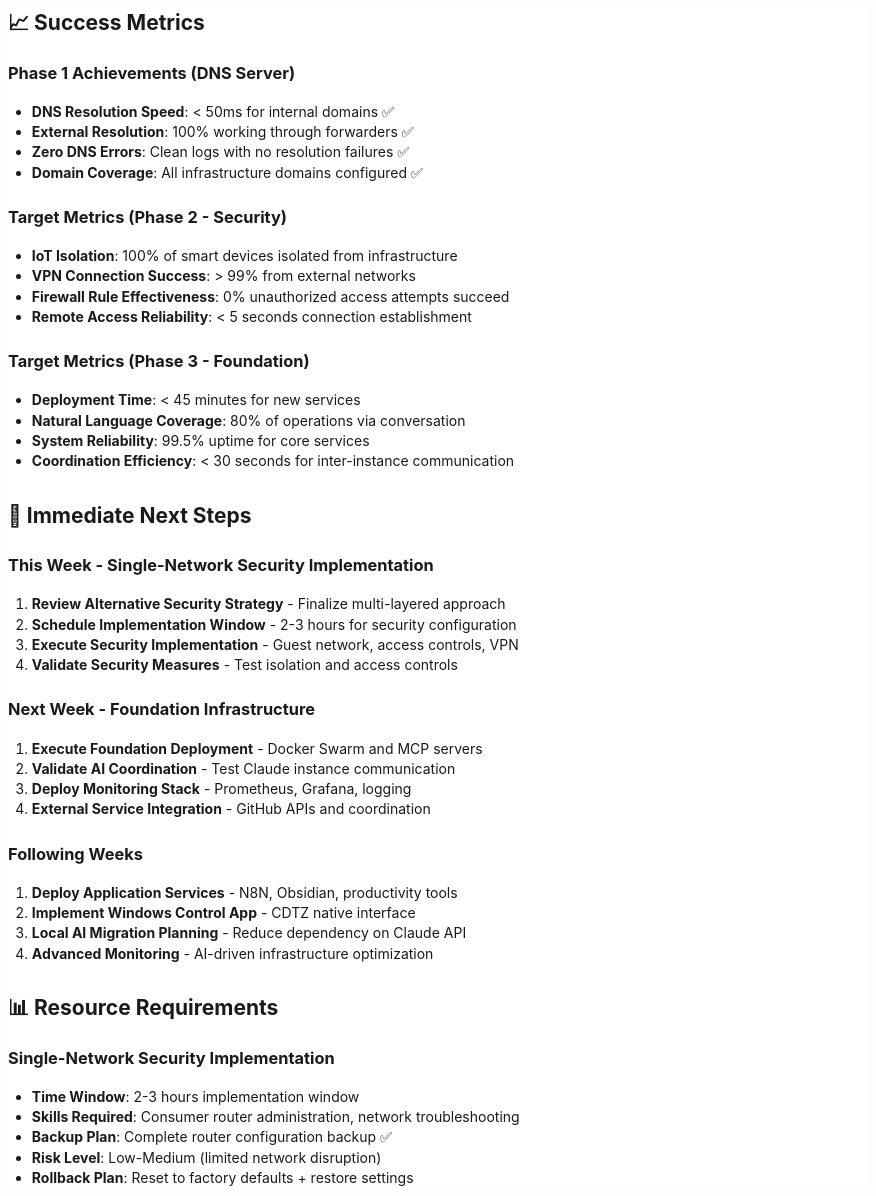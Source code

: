 ## 📈 **Success Metrics**

### **Phase 1 Achievements (DNS Server)**
- **DNS Resolution Speed**: < 50ms for internal domains ✅
- **External Resolution**: 100% working through forwarders ✅
- **Zero DNS Errors**: Clean logs with no resolution failures ✅
- **Domain Coverage**: All infrastructure domains configured ✅

### **Target Metrics (Phase 2 - Security)**
- **IoT Isolation**: 100% of smart devices isolated from infrastructure
- **VPN Connection Success**: > 99% from external networks
- **Firewall Rule Effectiveness**: 0% unauthorized access attempts succeed
- **Remote Access Reliability**: < 5 seconds connection establishment

### **Target Metrics (Phase 3 - Foundation)**
- **Deployment Time**: < 45 minutes for new services
- **Natural Language Coverage**: 80% of operations via conversation
- **System Reliability**: 99.5% uptime for core services
- **Coordination Efficiency**: < 30 seconds for inter-instance communication

## 🚀 **Immediate Next Steps**

### **This Week - Single-Network Security Implementation**
1. **Review Alternative Security Strategy** - Finalize multi-layered approach
2. **Schedule Implementation Window** - 2-3 hours for security configuration
3. **Execute Security Implementation** - Guest network, access controls, VPN
4. **Validate Security Measures** - Test isolation and access controls

### **Next Week - Foundation Infrastructure**
1. **Execute Foundation Deployment** - Docker Swarm and MCP servers
2. **Validate AI Coordination** - Test Claude instance communication
3. **Deploy Monitoring Stack** - Prometheus, Grafana, logging
4. **External Service Integration** - GitHub APIs and coordination

### **Following Weeks**
1. **Deploy Application Services** - N8N, Obsidian, productivity tools
2. **Implement Windows Control App** - CDTZ native interface
3. **Local AI Migration Planning** - Reduce dependency on Claude API
4. **Advanced Monitoring** - AI-driven infrastructure optimization

## 📊 **Resource Requirements**

### **Single-Network Security Implementation**
- **Time Window**: 2-3 hours implementation window
- **Skills Required**: Consumer router administration, network troubleshooting
- **Backup Plan**: Complete router configuration backup ✅
- **Risk Level**: Low-Medium (limited network disruption)
- **Rollback Plan**: Reset to factory defaults + restore settings
